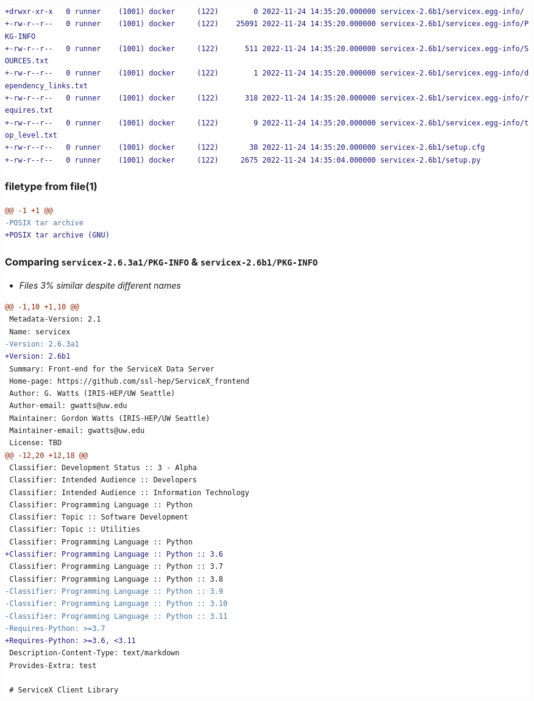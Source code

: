 ```diff
+drwxr-xr-x   0 runner    (1001) docker     (122)        0 2022-11-24 14:35:20.000000 servicex-2.6b1/servicex.egg-info/
+-rw-r--r--   0 runner    (1001) docker     (122)    25091 2022-11-24 14:35:20.000000 servicex-2.6b1/servicex.egg-info/PKG-INFO
+-rw-r--r--   0 runner    (1001) docker     (122)      511 2022-11-24 14:35:20.000000 servicex-2.6b1/servicex.egg-info/SOURCES.txt
+-rw-r--r--   0 runner    (1001) docker     (122)        1 2022-11-24 14:35:20.000000 servicex-2.6b1/servicex.egg-info/dependency_links.txt
+-rw-r--r--   0 runner    (1001) docker     (122)      318 2022-11-24 14:35:20.000000 servicex-2.6b1/servicex.egg-info/requires.txt
+-rw-r--r--   0 runner    (1001) docker     (122)        9 2022-11-24 14:35:20.000000 servicex-2.6b1/servicex.egg-info/top_level.txt
+-rw-r--r--   0 runner    (1001) docker     (122)       38 2022-11-24 14:35:20.000000 servicex-2.6b1/setup.cfg
+-rw-r--r--   0 runner    (1001) docker     (122)     2675 2022-11-24 14:35:04.000000 servicex-2.6b1/setup.py
```

### filetype from file(1)

```diff
@@ -1 +1 @@
-POSIX tar archive
+POSIX tar archive (GNU)
```

### Comparing `servicex-2.6.3a1/PKG-INFO` & `servicex-2.6b1/PKG-INFO`

 * *Files 3% similar despite different names*

```diff
@@ -1,10 +1,10 @@
 Metadata-Version: 2.1
 Name: servicex
-Version: 2.6.3a1
+Version: 2.6b1
 Summary: Front-end for the ServiceX Data Server
 Home-page: https://github.com/ssl-hep/ServiceX_frontend
 Author: G. Watts (IRIS-HEP/UW Seattle)
 Author-email: gwatts@uw.edu
 Maintainer: Gordon Watts (IRIS-HEP/UW Seattle)
 Maintainer-email: gwatts@uw.edu
 License: TBD
@@ -12,20 +12,18 @@
 Classifier: Development Status :: 3 - Alpha
 Classifier: Intended Audience :: Developers
 Classifier: Intended Audience :: Information Technology
 Classifier: Programming Language :: Python
 Classifier: Topic :: Software Development
 Classifier: Topic :: Utilities
 Classifier: Programming Language :: Python
+Classifier: Programming Language :: Python :: 3.6
 Classifier: Programming Language :: Python :: 3.7
 Classifier: Programming Language :: Python :: 3.8
-Classifier: Programming Language :: Python :: 3.9
-Classifier: Programming Language :: Python :: 3.10
-Classifier: Programming Language :: Python :: 3.11
-Requires-Python: >=3.7
+Requires-Python: >=3.6, <3.11
 Description-Content-Type: text/markdown
 Provides-Extra: test
 
 # ServiceX Client Library
```